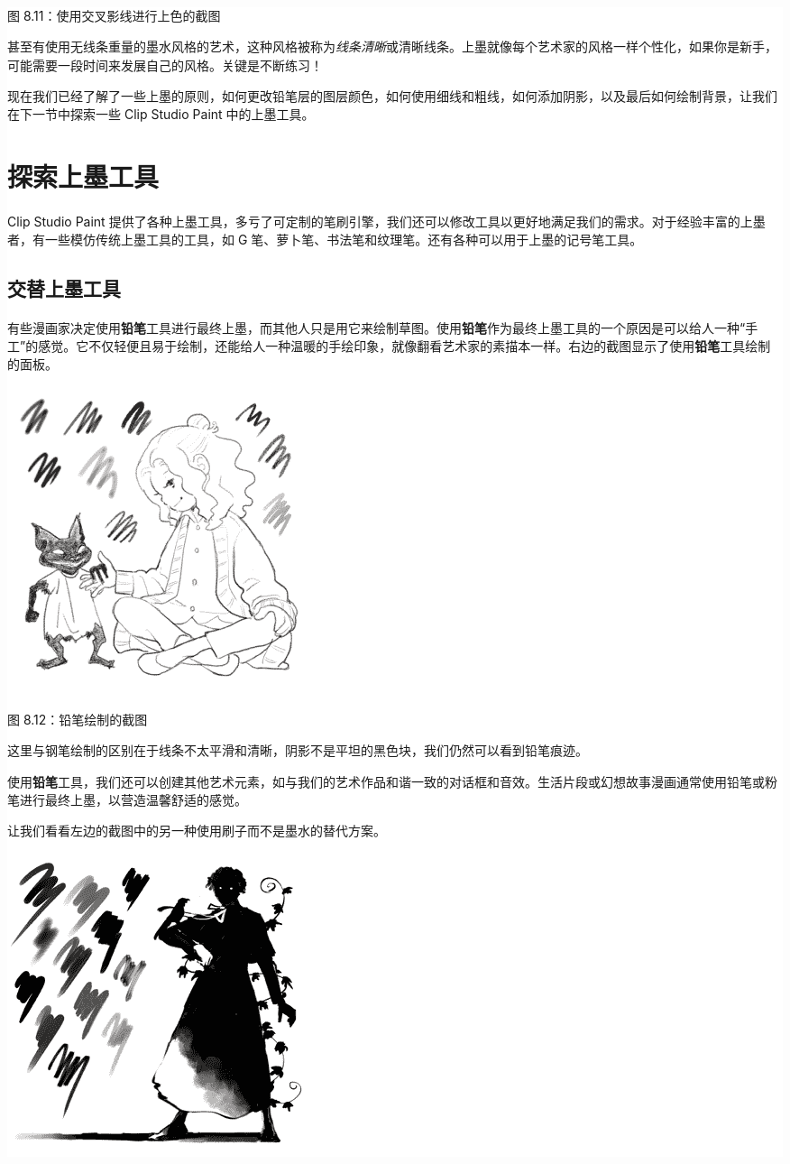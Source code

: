 图 8.11：使用交叉影线进行上色的截图

甚至有使用无线条重量的墨水风格的艺术，这种风格被称为*线条清晰*或清晰线条。上墨就像每个艺术家的风格一样个性化，如果你是新手，可能需要一段时间来发展自己的风格。关键是不断练习！

现在我们已经了解了一些上墨的原则，如何更改铅笔层的图层颜色，如何使用细线和粗线，如何添加阴影，以及最后如何绘制背景，让我们在下一节中探索一些 Clip Studio Paint 中的上墨工具。

# 探索上墨工具

Clip Studio Paint 提供了各种上墨工具，多亏了可定制的笔刷引擎，我们还可以修改工具以更好地满足我们的需求。对于经验丰富的上墨者，有一些模仿传统上墨工具的工具，如 G 笔、萝卜笔、书法笔和纹理笔。还有各种可以用于上墨的记号笔工具。

## 交替上墨工具

有些漫画家决定使用**铅笔**工具进行最终上墨，而其他人只是用它来绘制草图。使用**铅笔**作为最终上墨工具的一个原因是可以给人一种“手工”的感觉。它不仅轻便且易于绘制，还能给人一种温暖的手绘印象，就像翻看艺术家的素描本一样。右边的截图显示了使用**铅笔**工具绘制的面板。

![](img/B22275_08_8.12.png)

图 8.12：铅笔绘制的截图

这里与钢笔绘制的区别在于线条不太平滑和清晰，阴影不是平坦的黑色块，我们仍然可以看到铅笔痕迹。

使用**铅笔**工具，我们还可以创建其他艺术元素，如与我们的艺术作品和谐一致的对话框和音效。生活片段或幻想故事漫画通常使用铅笔或粉笔进行最终上墨，以营造温馨舒适的感觉。

让我们看看左边的截图中的另一种使用刷子而不是墨水的替代方案。

![](img/B22275_08_8.13.png)
